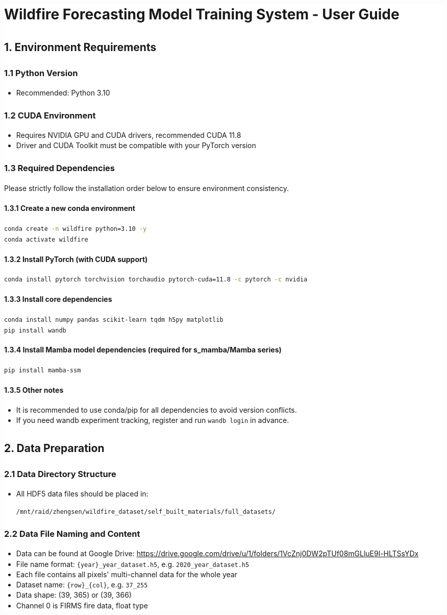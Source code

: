 # Wildfire Forecasting Model Training System - User Guide

## 1. Environment Requirements

### 1.1 Python Version
- Recommended: Python 3.10

### 1.2 CUDA Environment
- Requires NVIDIA GPU and CUDA drivers, recommended CUDA 11.8
- Driver and CUDA Toolkit must be compatible with your PyTorch version

### 1.3 Required Dependencies
Please strictly follow the installation order below to ensure environment consistency.

#### 1.3.1 Create a new conda environment
```bash
conda create -n wildfire python=3.10 -y
conda activate wildfire
```

#### 1.3.2 Install PyTorch (with CUDA support)
```bash
conda install pytorch torchvision torchaudio pytorch-cuda=11.8 -c pytorch -c nvidia
```

#### 1.3.3 Install core dependencies
```bash
conda install numpy pandas scikit-learn tqdm h5py matplotlib
pip install wandb
```

#### 1.3.4 Install Mamba model dependencies (required for s_mamba/Mamba series)
```bash
pip install mamba-ssm
```

#### 1.3.5 Other notes
- It is recommended to use conda/pip for all dependencies to avoid version conflicts.
- If you need wandb experiment tracking, register and run `wandb login` in advance.

## 2. Data Preparation

### 2.1 Data Directory Structure
- All HDF5 data files should be placed in:
  ```
  /mnt/raid/zhengsen/wildfire_dataset/self_built_materials/full_datasets/
  ```

### 2.2 Data File Naming and Content
- Data can be found at Google Drive: https://drive.google.com/drive/u/1/folders/1VcZnj0DW2pTUf08mGLluE9l-HLTSsYDx
- File name format: `{year}_year_dataset.h5`, e.g. `2020_year_dataset.h5`
- Each file contains all pixels' multi-channel data for the whole year
- Dataset name: `{row}_{col}`, e.g. `37_255`
- Data shape: (39, 365) or (39, 366)
- Channel 0 is FIRMS fire data, float type
